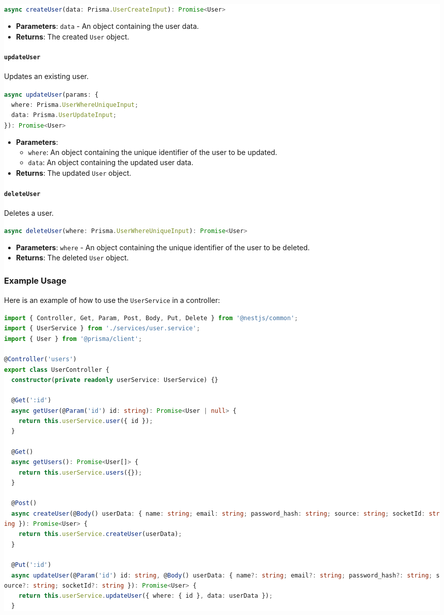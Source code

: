 ```typescript
async createUser(data: Prisma.UserCreateInput): Promise<User>
```

- **Parameters**: `data` - An object containing the user data.
- **Returns**: The created `User` object.

#### `updateUser`

Updates an existing user.

```typescript
async updateUser(params: {
  where: Prisma.UserWhereUniqueInput;
  data: Prisma.UserUpdateInput;
}): Promise<User>
```

- **Parameters**:
  - `where`: An object containing the unique identifier of the user to be updated.
  - `data`: An object containing the updated user data.
- **Returns**: The updated `User` object.

#### `deleteUser`

Deletes a user.

```typescript
async deleteUser(where: Prisma.UserWhereUniqueInput): Promise<User>
```

- **Parameters**: `where` - An object containing the unique identifier of the user to be deleted.
- **Returns**: The deleted `User` object.

### Example Usage

Here is an example of how to use the `UserService` in a controller:

```typescript
import { Controller, Get, Param, Post, Body, Put, Delete } from '@nestjs/common';
import { UserService } from './services/user.service';
import { User } from '@prisma/client';

@Controller('users')
export class UserController {
  constructor(private readonly userService: UserService) {}

  @Get(':id')
  async getUser(@Param('id') id: string): Promise<User | null> {
    return this.userService.user({ id });
  }

  @Get()
  async getUsers(): Promise<User[]> {
    return this.userService.users({});
  }

  @Post()
  async createUser(@Body() userData: { name: string; email: string; password_hash: string; source: string; socketId: string }): Promise<User> {
    return this.userService.createUser(userData);
  }

  @Put(':id')
  async updateUser(@Param('id') id: string, @Body() userData: { name?: string; email?: string; password_hash?: string; source?: string; socketId?: string }): Promise<User> {
    return this.userService.updateUser({ where: { id }, data: userData });
  }

```